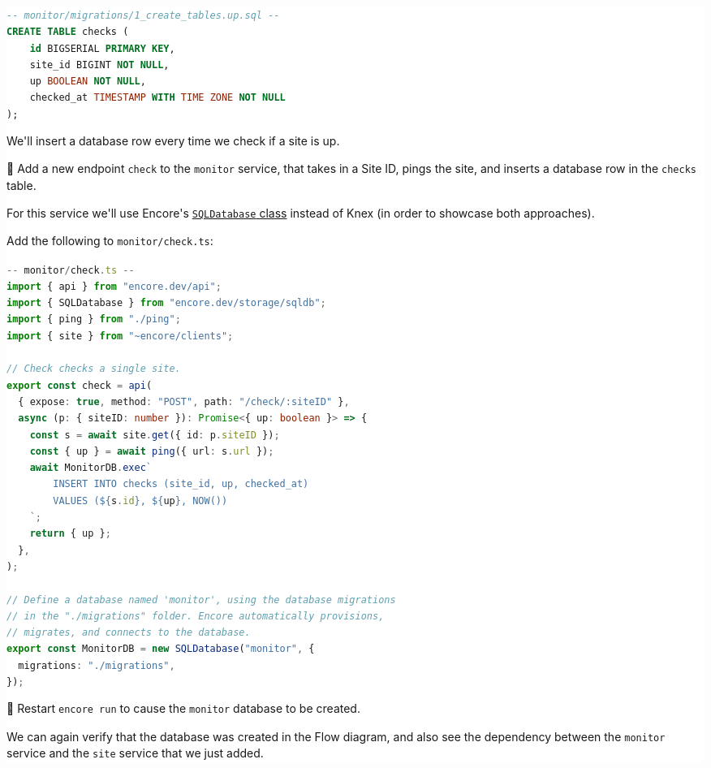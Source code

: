 ```sql
-- monitor/migrations/1_create_tables.up.sql --
CREATE TABLE checks (
    id BIGSERIAL PRIMARY KEY,
    site_id BIGINT NOT NULL,
    up BOOLEAN NOT NULL,
    checked_at TIMESTAMP WITH TIME ZONE NOT NULL
);
```

We'll insert a database row every time we check if a site is up.

🥐 Add a new endpoint `check` to the `monitor` service, that
takes in a Site ID, pings the site, and inserts a database row
in the `checks` table.

For this service we'll use Encore's [`SQLDatabase` class](https://encore.dev/docs/ts/primitives/databases#querying-data) instead of Knex (in order to showcase both approaches).

Add the following to `monitor/check.ts`:

```ts
-- monitor/check.ts --
import { api } from "encore.dev/api";
import { SQLDatabase } from "encore.dev/storage/sqldb";
import { ping } from "./ping";
import { site } from "~encore/clients";

// Check checks a single site.
export const check = api(
  { expose: true, method: "POST", path: "/check/:siteID" },
  async (p: { siteID: number }): Promise<{ up: boolean }> => {
    const s = await site.get({ id: p.siteID });
    const { up } = await ping({ url: s.url });
    await MonitorDB.exec`
        INSERT INTO checks (site_id, up, checked_at)
        VALUES (${s.id}, ${up}, NOW())
    `;
    return { up };
  },
);

// Define a database named 'monitor', using the database migrations
// in the "./migrations" folder. Encore automatically provisions,
// migrates, and connects to the database.
export const MonitorDB = new SQLDatabase("monitor", {
  migrations: "./migrations",
});
```

🥐 Restart `encore run` to cause the `monitor` database to be created.

We can again verify that the database was created in the Flow diagram, and also see the dependency between the `monitor` service and the `site` service that we just added. 
